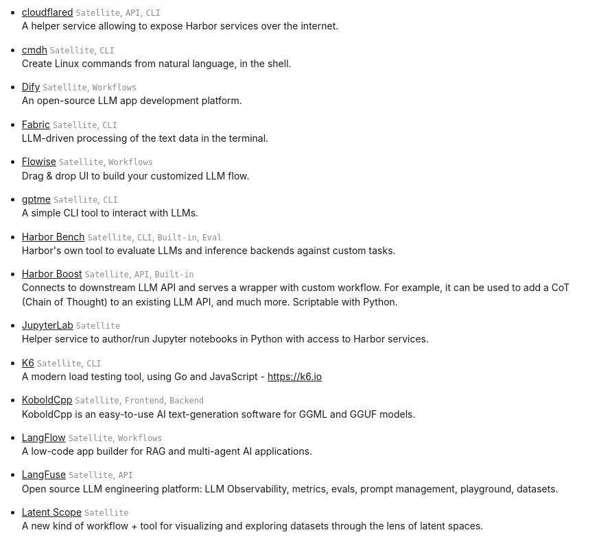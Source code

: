 - [cloudflared](https://github.com/av/harbor/wiki/2.3.8-Satellite:-cloudflared) <span style="opacity: 0.5;">`Satellite`, `API`, `CLI`</span><br/>
A helper service allowing to expose Harbor services over the internet.

- [cmdh](https://github.com/av/harbor/wiki/2.3.9-Satellite:-cmdh) <span style="opacity: 0.5;">`Satellite`, `CLI`</span><br/>
Create Linux commands from natural language, in the shell.

- [Dify](https://github.com/av/harbor/wiki/2.3.3-Satellite:-Dify) <span style="opacity: 0.5;">`Satellite`, `Workflows`</span><br/>
An open-source LLM app development platform.

- [Fabric](https://github.com/av/harbor/wiki/2.3.10-Satellite:-fabric) <span style="opacity: 0.5;">`Satellite`, `CLI`</span><br/>
LLM-driven processing of the text data in the terminal.

- [Flowise](https://github.com/av/harbor/wiki/2.3.31-Satellite:-Flowise) <span style="opacity: 0.5;">`Satellite`, `Workflows`</span><br/>
Drag & drop UI to build your customized LLM flow.

- [gptme](https://github.com/av/harbor/wiki/2.3.36-Satellite-gptme) <span style="opacity: 0.5;">`Satellite`, `CLI`</span><br/>
A simple CLI tool to interact with LLMs.

- [Harbor Bench](https://github.com/av/harbor/wiki/5.1.-Harbor-Bench) <span style="opacity: 0.5;">`Satellite`, `CLI`, `Built-in`, `Eval`</span><br/>
Harbor's own tool to evaluate LLMs and inference backends against custom tasks.

- [Harbor Boost](https://github.com/av/harbor/wiki/5.2.-Harbor-Boost) <span style="opacity: 0.5;">`Satellite`, `API`, `Built-in`</span><br/>
Connects to downstream LLM API and serves a wrapper with custom workflow. For example, it can be used to add a CoT (Chain of Thought) to an existing LLM API, and much more. Scriptable with Python.

- [JupyterLab](https://github.com/av/harbor/wiki/2.3.18-Satellite:-JupyterLab) <span style="opacity: 0.5;">`Satellite`</span><br/>
Helper service to author/run Jupyter notebooks in Python with access to Harbor services.

- [K6](https://github.com/av/harbor/wiki/2.3.27-Satellite:-K6) <span style="opacity: 0.5;">`Satellite`, `CLI`</span><br/>
A modern load testing tool, using Go and JavaScript - https://k6.io

- [KoboldCpp](https://github.com/av/harbor/wiki/2.2.16-Backend:-KoboldCpp) <span style="opacity: 0.5;">`Satellite`, `Frontend`, `Backend`</span><br/>
KoboldCpp is an easy-to-use AI text-generation software for GGML and GGUF models.

- [LangFlow](https://github.com/av/harbor/wiki/2.3.32-Satellite:-LangFlow) <span style="opacity: 0.5;">`Satellite`, `Workflows`</span><br/>
A low-code app builder for RAG and multi-agent AI applications.

- [LangFuse](https://github.com/av/harbor/wiki/2.3.6-Satellite:-langfuse) <span style="opacity: 0.5;">`Satellite`, `API`</span><br/>
Open source LLM engineering platform: LLM Observability, metrics, evals, prompt management, playground, datasets.

- [Latent Scope](https://github.com/av/harbor/wiki/2.3.38-Satellite-Latent-Scope) <span style="opacity: 0.5;">`Satellite`</span><br/>
A new kind of workflow + tool for visualizing and exploring datasets through the lens of latent spaces.
